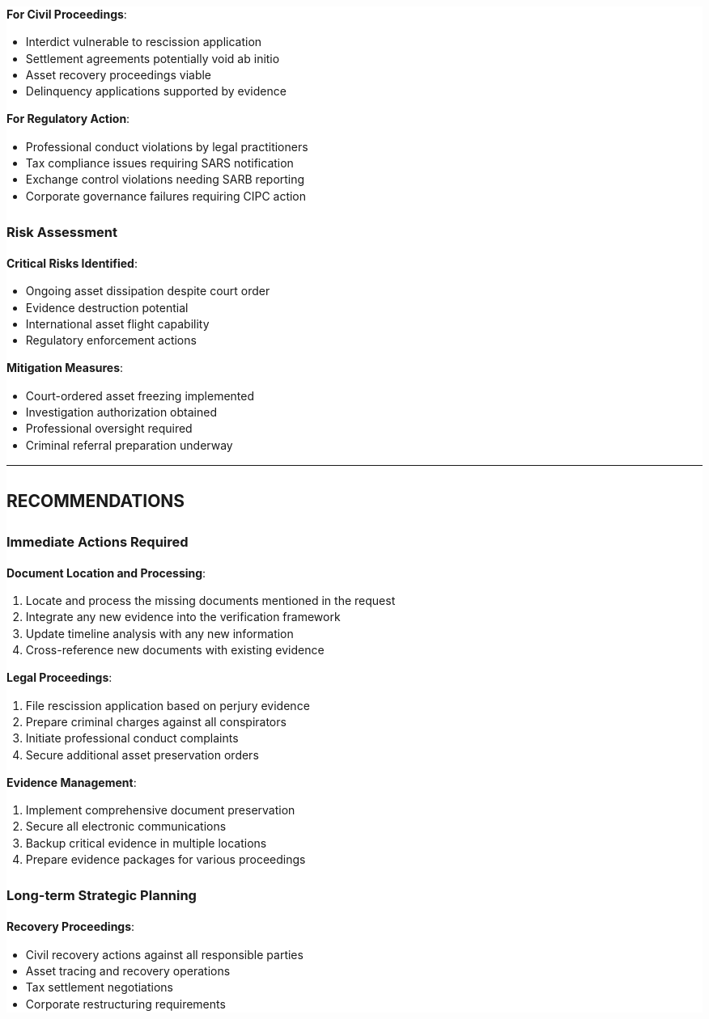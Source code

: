 **For Civil Proceedings**:
- Interdict vulnerable to rescission application
- Settlement agreements potentially void ab initio
- Asset recovery proceedings viable
- Delinquency applications supported by evidence

**For Regulatory Action**:
- Professional conduct violations by legal practitioners
- Tax compliance issues requiring SARS notification
- Exchange control violations needing SARB reporting
- Corporate governance failures requiring CIPC action

### Risk Assessment

**Critical Risks Identified**:
- Ongoing asset dissipation despite court order
- Evidence destruction potential
- International asset flight capability
- Regulatory enforcement actions

**Mitigation Measures**:
- Court-ordered asset freezing implemented
- Investigation authorization obtained
- Professional oversight required
- Criminal referral preparation underway

---

## RECOMMENDATIONS

### Immediate Actions Required

**Document Location and Processing**:
1. Locate and process the missing documents mentioned in the request
2. Integrate any new evidence into the verification framework
3. Update timeline analysis with any new information
4. Cross-reference new documents with existing evidence

**Legal Proceedings**:
1. File rescission application based on perjury evidence
2. Prepare criminal charges against all conspirators
3. Initiate professional conduct complaints
4. Secure additional asset preservation orders

**Evidence Management**:
1. Implement comprehensive document preservation
2. Secure all electronic communications
3. Backup critical evidence in multiple locations
4. Prepare evidence packages for various proceedings

### Long-term Strategic Planning

**Recovery Proceedings**:
- Civil recovery actions against all responsible parties
- Asset tracing and recovery operations
- Tax settlement negotiations
- Corporate restructuring requirements
